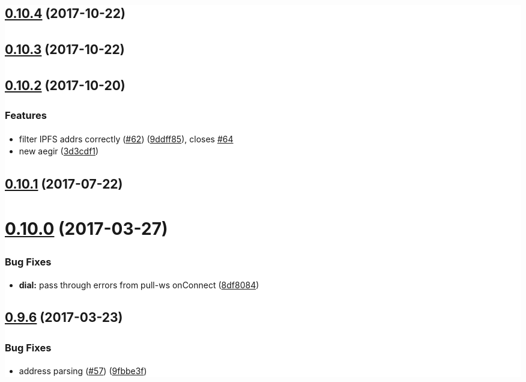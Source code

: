 

<a name="0.10.4"></a>
## [0.10.4](https://github.com/libp2p/js-libp2p-websockets/compare/v0.10.2...v0.10.4) (2017-10-22)



<a name="0.10.3"></a>
## [0.10.3](https://github.com/libp2p/js-libp2p-websockets/compare/v0.10.2...v0.10.3) (2017-10-22)



<a name="0.10.2"></a>
## [0.10.2](https://github.com/libp2p/js-libp2p-websockets/compare/v0.10.1...v0.10.2) (2017-10-20)


### Features

* filter IPFS addrs correctly ([#62](https://github.com/libp2p/js-libp2p-websockets/issues/62)) ([9ddff85](https://github.com/libp2p/js-libp2p-websockets/commit/9ddff85)), closes [#64](https://github.com/libp2p/js-libp2p-websockets/issues/64)
* new aegir  ([3d3cdf1](https://github.com/libp2p/js-libp2p-websockets/commit/3d3cdf1))



<a name="0.10.1"></a>
## [0.10.1](https://github.com/libp2p/js-libp2p-websockets/compare/v0.10.0...v0.10.1) (2017-07-22)



<a name="0.10.0"></a>
# [0.10.0](https://github.com/libp2p/js-libp2p-websockets/compare/v0.9.6...v0.10.0) (2017-03-27)


### Bug Fixes

* **dial:** pass through errors from pull-ws onConnect ([8df8084](https://github.com/libp2p/js-libp2p-websockets/commit/8df8084))



<a name="0.9.6"></a>
## [0.9.6](https://github.com/libp2p/js-libp2p-websockets/compare/v0.9.5...v0.9.6) (2017-03-23)


### Bug Fixes

* address parsing ([#57](https://github.com/libp2p/js-libp2p-websockets/issues/57)) ([9fbbe3f](https://github.com/libp2p/js-libp2p-websockets/commit/9fbbe3f))
